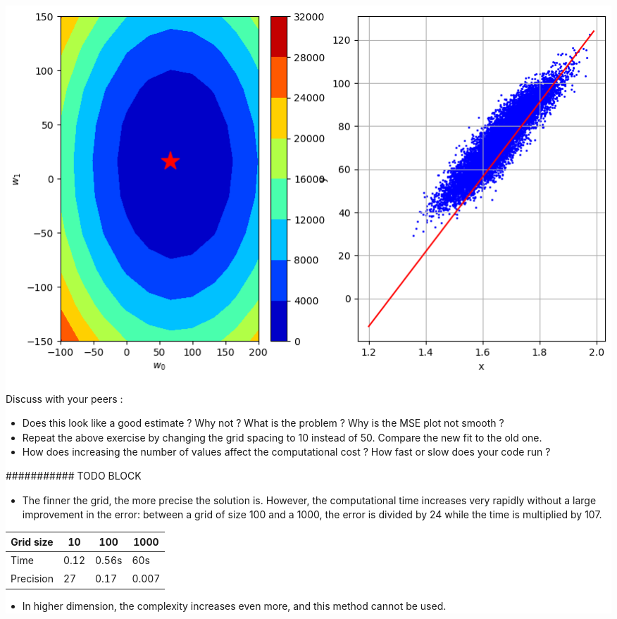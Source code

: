 

    
![png](media/Part_2/2.5/Optimisation-Solution_20_1.png)
    


Discuss with your peers :

- Does this look like a good estimate ? Why not ? What is the problem ? Why is the MSE plot not smooth ?
- Repeat the above exercise by changing the grid spacing to 10 instead of 50. Compare the new fit to the old one.
- How does increasing the number of values affect the computational cost ? How fast or slow does your code run ?

########### TODO BLOCK 
- The finner the grid, the more precise the solution is. However, the computational time increases very rapidly without a large improvement in the error: between a grid of size 100 and a 1000, the error is divided by 24 while the time is multiplied by 107.

| Grid size| 10| 100 | 1000 |
| --- | --- | --- | --- |
| Time |0.12 |0.56s   | 60s|
| Precision |27 |0.17    | 0.007|

- In higher dimension, the complexity increases even more, and this method cannot be used.
